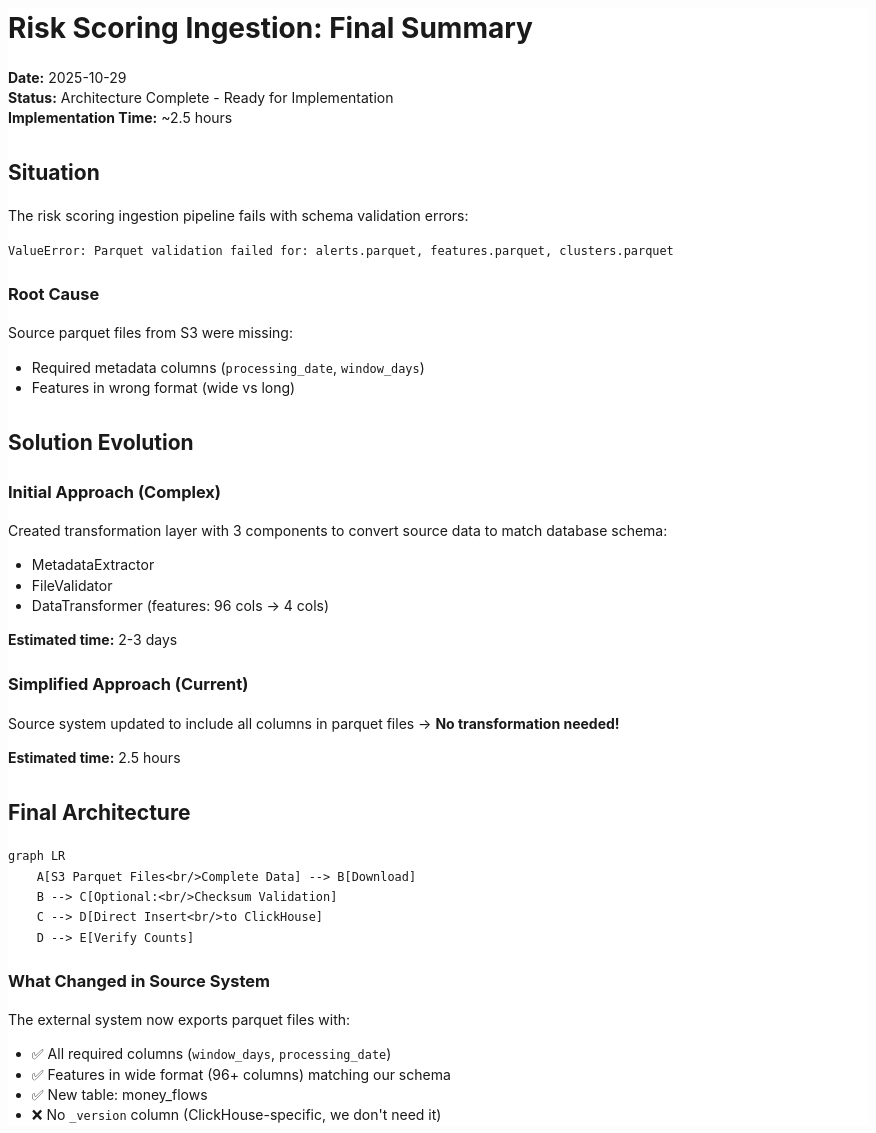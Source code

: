 # Risk Scoring Ingestion: Final Summary

**Date:** 2025-10-29  
**Status:** Architecture Complete - Ready for Implementation  
**Implementation Time:** ~2.5 hours

## Situation

The risk scoring ingestion pipeline fails with schema validation errors:
```
ValueError: Parquet validation failed for: alerts.parquet, features.parquet, clusters.parquet
```

### Root Cause
Source parquet files from S3 were missing:
- Required metadata columns (`processing_date`, `window_days`)
- Features in wrong format (wide vs long)

## Solution Evolution

### Initial Approach (Complex)
Created transformation layer with 3 components to convert source data to match database schema:
- MetadataExtractor
- FileValidator  
- DataTransformer (features: 96 cols → 4 cols)

**Estimated time:** 2-3 days

### Simplified Approach (Current)
Source system updated to include all columns in parquet files → **No transformation needed!**

**Estimated time:** 2.5 hours

## Final Architecture

```mermaid
graph LR
    A[S3 Parquet Files<br/>Complete Data] --> B[Download]
    B --> C[Optional:<br/>Checksum Validation]
    C --> D[Direct Insert<br/>to ClickHouse]
    D --> E[Verify Counts]
```

### What Changed in Source System
The external system now exports parquet files with:
- ✅ All required columns (`window_days`, `processing_date`)
- ✅ Features in wide format (96+ columns) matching our schema
- ✅ New table: money_flows
- ❌ No `_version` column (ClickHouse-specific, we don't need it)
